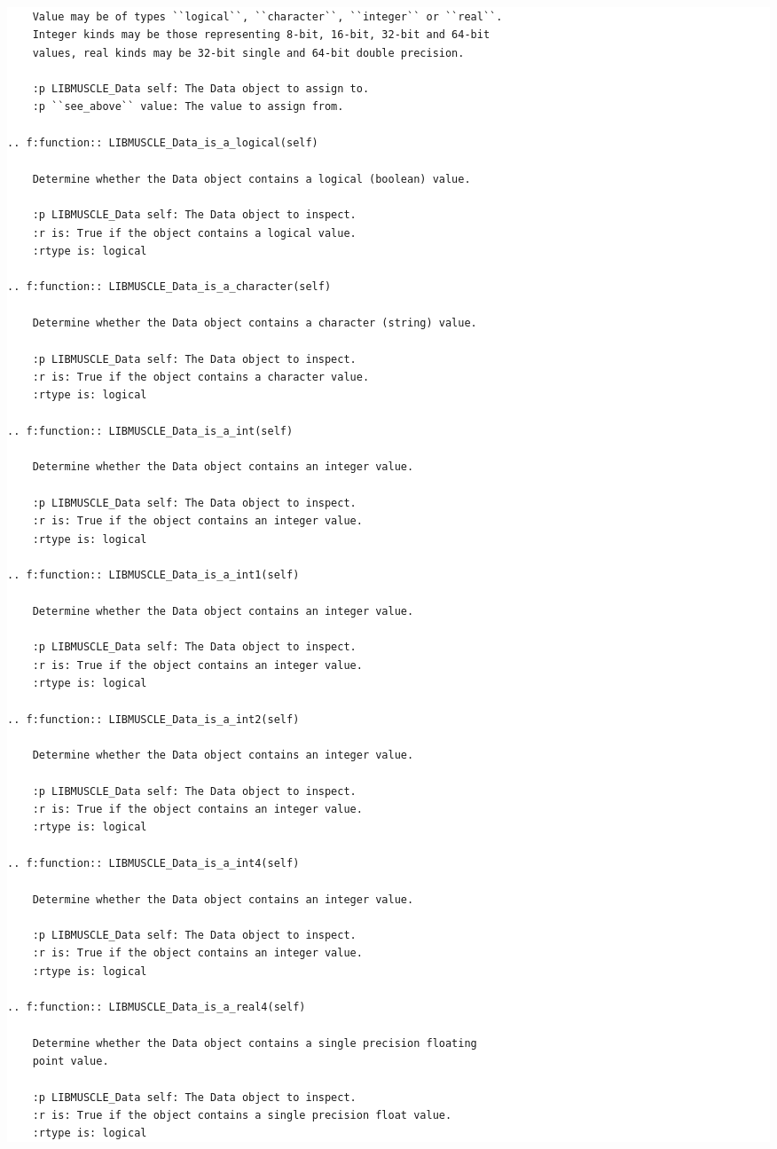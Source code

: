 ``````````````
    Value may be of types ``logical``, ``character``, ``integer`` or ``real``.
    Integer kinds may be those representing 8-bit, 16-bit, 32-bit and 64-bit
    values, real kinds may be 32-bit single and 64-bit double precision.

    :p LIBMUSCLE_Data self: The Data object to assign to.
    :p ``see_above`` value: The value to assign from.

.. f:function:: LIBMUSCLE_Data_is_a_logical(self)

    Determine whether the Data object contains a logical (boolean) value.

    :p LIBMUSCLE_Data self: The Data object to inspect.
    :r is: True if the object contains a logical value.
    :rtype is: logical

.. f:function:: LIBMUSCLE_Data_is_a_character(self)

    Determine whether the Data object contains a character (string) value.

    :p LIBMUSCLE_Data self: The Data object to inspect.
    :r is: True if the object contains a character value.
    :rtype is: logical

.. f:function:: LIBMUSCLE_Data_is_a_int(self)

    Determine whether the Data object contains an integer value.

    :p LIBMUSCLE_Data self: The Data object to inspect.
    :r is: True if the object contains an integer value.
    :rtype is: logical

.. f:function:: LIBMUSCLE_Data_is_a_int1(self)

    Determine whether the Data object contains an integer value.

    :p LIBMUSCLE_Data self: The Data object to inspect.
    :r is: True if the object contains an integer value.
    :rtype is: logical

.. f:function:: LIBMUSCLE_Data_is_a_int2(self)

    Determine whether the Data object contains an integer value.

    :p LIBMUSCLE_Data self: The Data object to inspect.
    :r is: True if the object contains an integer value.
    :rtype is: logical

.. f:function:: LIBMUSCLE_Data_is_a_int4(self)

    Determine whether the Data object contains an integer value.

    :p LIBMUSCLE_Data self: The Data object to inspect.
    :r is: True if the object contains an integer value.
    :rtype is: logical

.. f:function:: LIBMUSCLE_Data_is_a_real4(self)

    Determine whether the Data object contains a single precision floating
    point value.

    :p LIBMUSCLE_Data self: The Data object to inspect.
    :r is: True if the object contains a single precision float value.
    :rtype is: logical
``````````````
